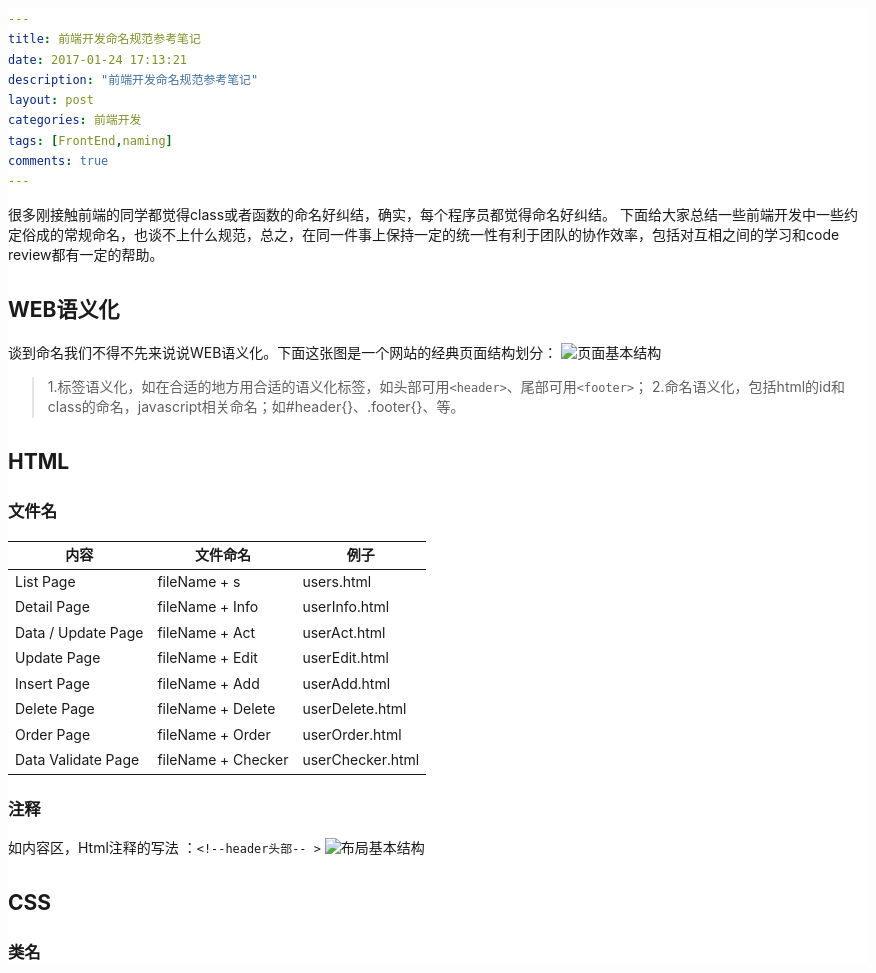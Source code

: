 ```yaml
---
title: 前端开发命名规范参考笔记
date: 2017-01-24 17:13:21
description: "前端开发命名规范参考笔记"
layout: post
categories: 前端开发
tags: [FrontEnd,naming]
comments: true
---
```

很多刚接触前端的同学都觉得class或者函数的命名好纠结，确实，每个程序员都觉得命名好纠结。
下面给大家总结一些前端开发中一些约定俗成的常规命名，也谈不上什么规范，总之，在同一件事上保持一定的统一性有利于团队的协作效率，包括对互相之间的学习和code review都有一定的帮助。

## WEB语义化
谈到命名我们不得不先来说说WEB语义化。下面这张图是一个网站的经典页面结构划分：
![页面基本结构][1]

> 1.标签语义化，如在合适的地方用合适的语义化标签，如头部可用`<header>`、尾部可用`<footer>`；
> 2.命名语义化，包括html的id和class的命名，javascript相关命名；如#header{}、.footer{}、等。

## HTML

### 文件名


| 内容 | 文件命名 |	例子 |
| --- | --- | --- |
| List Page |	fileName + s |	users.html |
| Detail Page | fileName + Info | 	userInfo.html |
| Data / Update Page | 	fileName + Act | 	userAct.html |
| Update Page | 	fileName + Edit | 	userEdit.html |
| Insert Page | 	fileName + Add | 	userAdd.html |
| Delete Page | 	fileName + Delete | 	userDelete.html |
| Order Page | 	fileName + Order | 	userOrder.html |
| Data Validate Page | 	fileName + Checker | 	userChecker.html |

### 注释
如内容区，Html注释的写法 ：`<!--header头部-- >`
![布局基本结构][2]

## CSS

### 类名


  [1]: http://static.zybuluo.com/Lxyour/kd996o7mcs4i7jcoau0jn23d/image_1b4fms4ddun71oh1k8t46l1coe9.png
  [2]: http://static.zybuluo.com/Lxyour/2o0r4yql9fa93l01bp6a2cfi/image_1b4fn04ng13v51a6bc6g1ugi6em.png